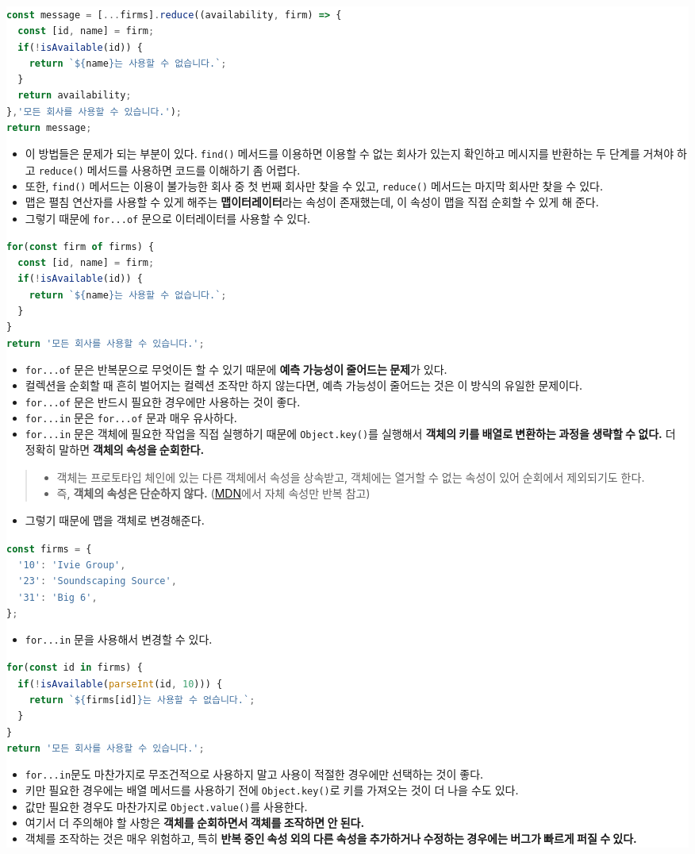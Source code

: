 ```javascript
const message = [...firms].reduce((availability, firm) => {
  const [id, name] = firm;
  if(!isAvailable(id)) {
    return `${name}는 사용할 수 없습니다.`;
  }
  return availability;
},'모든 회사를 사용할 수 있습니다.');
return message;
```
- 이 방법들은 문제가 되는 부분이 있다. `find()` 메서드를 이용하면 이용할 수 없는 회사가 있는지 확인하고 메시지를 반환하는 두 단계를 거쳐야 하고 `reduce()` 메서드를 사용하면 코드를 이해하기 좀 어렵다.
- 또한, `find()` 메서드는 이용이 불가능한 회사 중 첫 번째 회사만 찾을 수 있고, `reduce()` 메서드는 마지막 회사만 찾을 수 있다.
- 맵은 펼침 연산자를 사용할 수 있게 해주는 **맵이터레이터**라는 속성이 존재했는데, 이 속성이 맵을 직접 순회할 수 있게 해 준다.
- 그렇기 때문에 `for...of` 문으로 이터레이터를 사용할 수 있다.

```javascript
for(const firm of firms) {
  const [id, name] = firm;
  if(!isAvailable(id)) {
    return `${name}는 사용할 수 없습니다.`;
  }
}
return '모든 회사를 사용할 수 있습니다.';
```

- `for...of` 문은 반복문으로 무엇이든 할 수 있기 때문에 **예측 가능성이 줄어드는 문제**가 있다.
- 컬렉션을 순회할 때 흔히 벌어지는 컬렉션 조작만 하지 않는다면, 예측 가능성이 줄어드는 것은 이 방식의 유일한 문제이다.
- `for...of` 문은 반드시 필요한 경우에만 사용하는 것이 좋다.
- `for...in` 문은 `for...of` 문과 매우 유사하다.
- `for...in` 문은 객체에 필요한 작업을 직접 실행하기 때문에 `Object.key()`를 실행해서 **객체의 키를 배열로 변환하는 과정을 생략할 수 없다.** 더 정확히 말하면 **객체의 속성을 순회한다.**
> - 객체는 프로토타입 체인에 있는 다른 객체에서 속성을 상속받고, 객체에는 열거할 수 없는 속성이 있어 순회에서 제외되기도 한다.
> - 즉, **객체의 속성은 단순하지 않다.** ([MDN](https://developer.mozilla.org/ko/docs/Web/JavaScript/Reference/Statements/for...in#Description)에서 자체 속성만 반복 참고)
- 그렇기 때문에 맵을 객체로 변경해준다.
```javascript
const firms = {
  '10': 'Ivie Group',
  '23': 'Soundscaping Source',
  '31': 'Big 6',
};
```
- `for...in` 문을 사용해서 변경할 수 있다.

```javascript
for(const id in firms) {
  if(!isAvailable(parseInt(id, 10))) {
    return `${firms[id]}는 사용할 수 없습니다.`;
  }
}
return '모든 회사를 사용할 수 있습니다.';
```
- `for...in`문도 마찬가지로 무조건적으로 사용하지 말고 사용이 적절한 경우에만 선택하는 것이 좋다.
- 키만 필요한 경우에는 배열 메서드를 사용하기 전에 `Object.key()`로 키를 가져오는 것이 더 나을 수도 있다.
- 값만 필요한 경우도 마찬가지로 `Object.value()`를 사용한다.
- 여기서 더 주의해야 할 사항은 **객체를 순회하면서 객체를 조작하면 안 된다.**
- 객체를 조작하는 것은 매우 위험하고, 특히 **반복 중인 속성 외의 다른 속성을 추가하거나 수정하는 경우에는 버그가 빠르게 퍼질 수 있다.**
